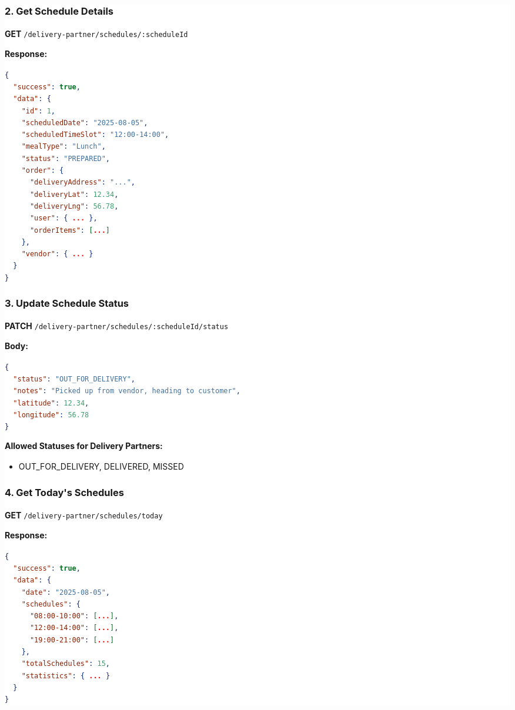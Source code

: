 ### 2. Get Schedule Details

**GET** `/delivery-partner/schedules/:scheduleId`

**Response:**

```json
{
  "success": true,
  "data": {
    "id": 1,
    "scheduledDate": "2025-08-05",
    "scheduledTimeSlot": "12:00-14:00",
    "mealType": "Lunch",
    "status": "PREPARED",
    "order": {
      "deliveryAddress": "...",
      "deliveryLat": 12.34,
      "deliveryLng": 56.78,
      "user": { ... },
      "orderItems": [...]
    },
    "vendor": { ... }
  }
}
```

### 3. Update Schedule Status

**PATCH** `/delivery-partner/schedules/:scheduleId/status`

**Body:**

```json
{
  "status": "OUT_FOR_DELIVERY",
  "notes": "Picked up from vendor, heading to customer",
  "latitude": 12.34,
  "longitude": 56.78
}
```

**Allowed Statuses for Delivery Partners:**

- OUT_FOR_DELIVERY, DELIVERED, MISSED

### 4. Get Today's Schedules

**GET** `/delivery-partner/schedules/today`

**Response:**

```json
{
  "success": true,
  "data": {
    "date": "2025-08-05",
    "schedules": {
      "08:00-10:00": [...],
      "12:00-14:00": [...],
      "19:00-21:00": [...]
    },
    "totalSchedules": 15,
    "statistics": { ... }
  }
}
```

